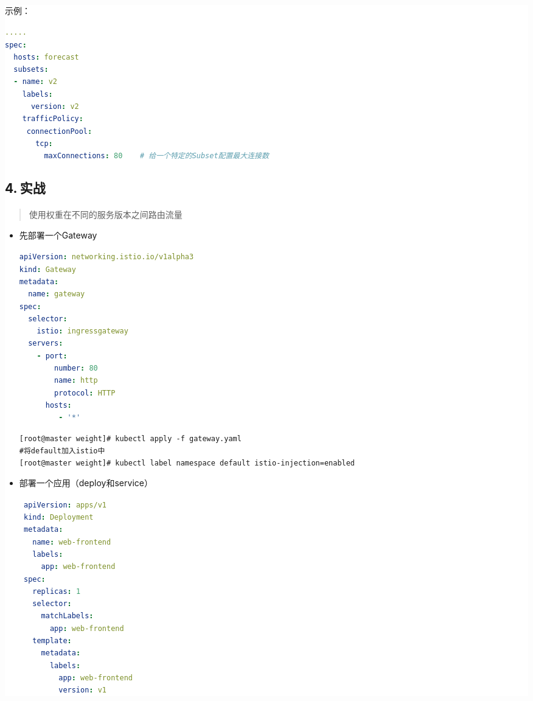 示例：

~~~yaml
.....
spec:
  hosts: forecast
  subsets:
  - name: v2
    labels:
      version: v2
    trafficPolicy:
     connectionPool:
       tcp:
         maxConnections: 80    # 给一个特定的Subset配置最大连接数
~~~

## 4. 实战

> 使用权重在不同的服务版本之间路由流量

* 先部署一个Gateway

  ~~~yaml
  apiVersion: networking.istio.io/v1alpha3
  kind: Gateway
  metadata:
    name: gateway
  spec:
    selector:
      istio: ingressgateway
    servers:
      - port:
          number: 80
          name: http
          protocol: HTTP
        hosts:
           - '*'
  
  ~~~

  ~~~shell
  [root@master weight]# kubectl apply -f gateway.yaml
  #将default加入istio中
  [root@master weight]# kubectl label namespace default istio-injection=enabled
  ~~~

  

* 部署一个应用（deploy和service）

  

  ~~~yaml
   apiVersion: apps/v1
   kind: Deployment
   metadata:
     name: web-frontend
     labels:
       app: web-frontend
   spec:
     replicas: 1
     selector:
       matchLabels:
         app: web-frontend
     template:
       metadata:
         labels:
           app: web-frontend
           version: v1
  ~~~
